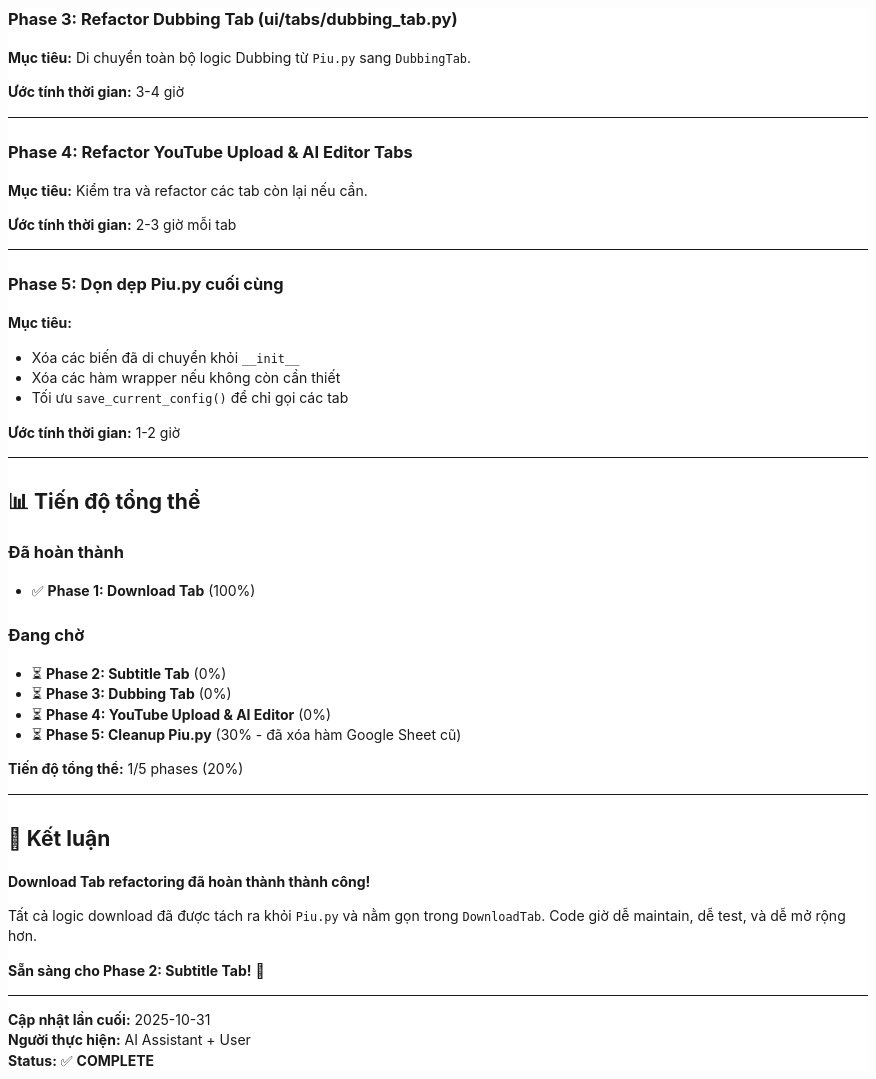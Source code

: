 ### Phase 3: Refactor Dubbing Tab (ui/tabs/dubbing_tab.py)

**Mục tiêu:** Di chuyển toàn bộ logic Dubbing từ `Piu.py` sang `DubbingTab`.

**Ước tính thời gian:** 3-4 giờ

---

### Phase 4: Refactor YouTube Upload & AI Editor Tabs

**Mục tiêu:** Kiểm tra và refactor các tab còn lại nếu cần.

**Ước tính thời gian:** 2-3 giờ mỗi tab

---

### Phase 5: Dọn dẹp Piu.py cuối cùng

**Mục tiêu:** 
- Xóa các biến đã di chuyển khỏi `__init__`
- Xóa các hàm wrapper nếu không còn cần thiết
- Tối ưu `save_current_config()` để chỉ gọi các tab

**Ước tính thời gian:** 1-2 giờ

---

## 📊 Tiến độ tổng thể

### Đã hoàn thành
- ✅ **Phase 1: Download Tab** (100%)

### Đang chờ
- ⏳ **Phase 2: Subtitle Tab** (0%)
- ⏳ **Phase 3: Dubbing Tab** (0%)
- ⏳ **Phase 4: YouTube Upload & AI Editor** (0%)
- ⏳ **Phase 5: Cleanup Piu.py** (30% - đã xóa hàm Google Sheet cũ)

**Tiến độ tổng thể:** 1/5 phases (20%)

---

## 🎉 Kết luận

**Download Tab refactoring đã hoàn thành thành công!** 

Tất cả logic download đã được tách ra khỏi `Piu.py` và nằm gọn trong `DownloadTab`. Code giờ dễ maintain, dễ test, và dễ mở rộng hơn.

**Sẵn sàng cho Phase 2: Subtitle Tab!** 🚀

---

**Cập nhật lần cuối:** 2025-10-31  
**Người thực hiện:** AI Assistant + User  
**Status:** ✅ **COMPLETE**

